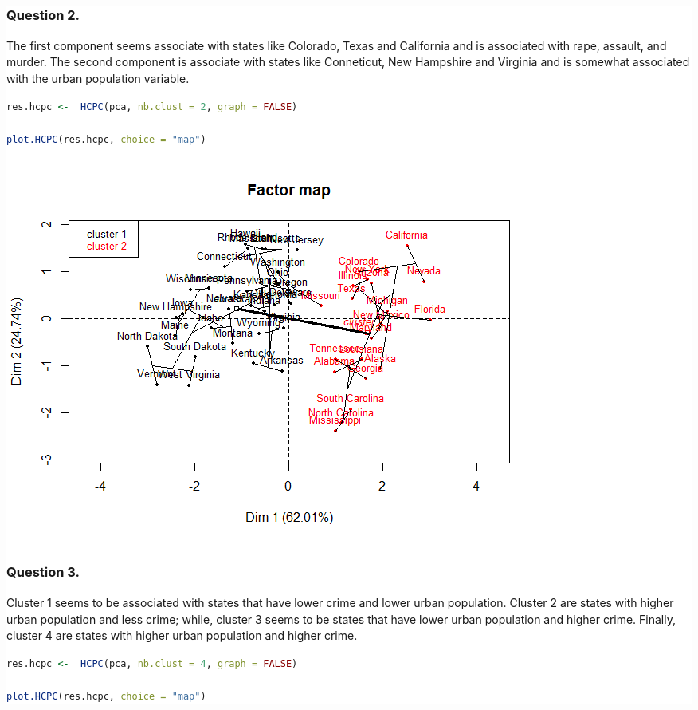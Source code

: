 ### Question 2.

The first component seems associate with states like Colorado, Texas and California and is associated with rape, assault, and murder. The second component is associate with states like Conneticut, New Hampshire and Virginia and is somewhat associated with the urban population variable.

``` r
res.hcpc <-  HCPC(pca, nb.clust = 2, graph = FALSE)

plot.HCPC(res.hcpc, choice = "map")
```

![](hw08_files/figure-markdown_github-ascii_identifiers/PCA%20Arrests%202-1.png)

### Question 3.

Cluster 1 seems to be associated with states that have lower crime and lower urban population. Cluster 2 are states with higher urban population and less crime; while, cluster 3 seems to be states that have lower urban population and higher crime. Finally, cluster 4 are states with higher urban population and higher crime.

``` r
res.hcpc <-  HCPC(pca, nb.clust = 4, graph = FALSE)

plot.HCPC(res.hcpc, choice = "map")
```
